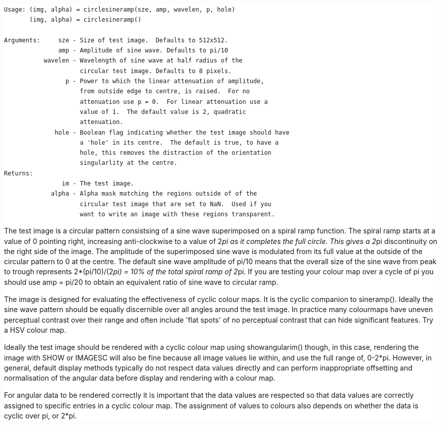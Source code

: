 ```
Usage: (img, alpha) = circlesineramp(sze, amp, wavelen, p, hole)
       (img, alpha) = circlesineramp()

Arguments:     sze - Size of test image.  Defaults to 512x512.
               amp - Amplitude of sine wave. Defaults to pi/10
           wavelen - Wavelength of sine wave at half radius of the
                     circular test image. Defaults to 8 pixels.
                 p - Power to which the linear attenuation of amplitude,
                     from outside edge to centre, is raised.  For no
                     attenuation use p = 0.  For linear attenuation use a
                     value of 1.  The default value is 2, quadratic
                     attenuation.
              hole - Boolean flag indicating whether the test image should have
                     a 'hole' in its centre.  The default is true, to have a
                     hole, this removes the distraction of the orientation
                     singularlity at the centre.
Returns:
                im - The test image.
             alpha - Alpha mask matching the regions outside of of the
                     circular test image that are set to NaN.  Used if you
                     want to write an image with these regions transparent.
```
The test image is a circular pattern consistsing of a sine wave superimposed
on a spiral ramp function.  The spiral ramp starts at a value of 0 pointing
right, increasing anti-clockwise to a value of 2*pi as it completes the full
circle. This gives a 2*pi discontinuity on the right side of the image.  The
amplitude of the superimposed sine wave is modulated from its full value at
the outside of the circular pattern to 0 at the centre.  The default sine wave
amplitude of pi/10 means that the overall size of the sine wave from peak to
trough represents 2*(pi/10)/(2*pi) = 10% of the total spiral ramp of 2*pi.  If
you are testing your colour map over a cycle of pi you should use amp = pi/20
to obtain an equivalent ratio of sine wave to circular ramp.

The image is designed for evaluating the effectiveness of cyclic colour maps.
It is the cyclic companion to sineramp().  Ideally the sine wave pattern should
be equally discernible over all angles around the test image.  In practice
many colourmaps have uneven perceptual contrast over their range and often
include 'flat spots' of no perceptual contrast that can hide significant
features.  Try a HSV colour map.

Ideally the test image should be rendered with a cyclic colour map using
showangularim() though, in this case, rendering the image with SHOW or IMAGESC
will also be fine because all image values lie within, and use the full range
of, 0-2*pi.  However, in general, default display methods typically do not
respect data values directly and can perform inappropriate offsetting and
normalisation of the angular data before display and rendering with a colour
map.

For angular data to be rendered correctly it is important that the data values
are respected so that data values are correctly assigned to specific entries
in a cyclic colour map.  The assignment of values to colours also depends on
whether the data is cyclic over pi, or 2*pi.  
